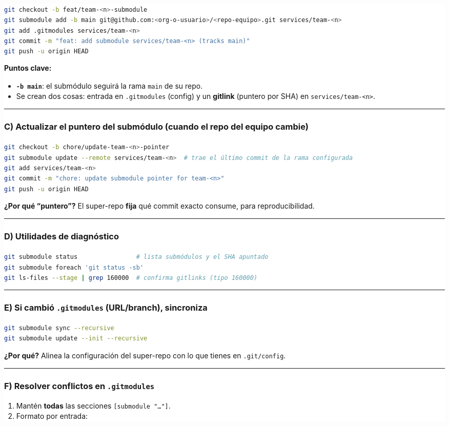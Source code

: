 ```bash
git checkout -b feat/team-<n>-submodule
git submodule add -b main git@github.com:<org-o-usuario>/<repo-equipo>.git services/team-<n>
git add .gitmodules services/team-<n>
git commit -m "feat: add submodule services/team-<n> (tracks main)"
git push -u origin HEAD
```

**Puntos clave:**

- **`-b main`**: el submódulo seguirá la rama `main` de su repo.
- Se crean dos cosas: entrada en `.gitmodules` (config) y un **gitlink** (puntero por SHA) en `services/team-<n>`.

---

### C) Actualizar el puntero del submódulo (cuando el repo del equipo cambie)

```bash
git checkout -b chore/update-team-<n>-pointer
git submodule update --remote services/team-<n>  # trae el último commit de la rama configurada
git add services/team-<n>
git commit -m "chore: update submodule pointer for team-<n>"
git push -u origin HEAD
```

**¿Por qué “puntero”?** El super-repo **fija** qué commit exacto consume, para reproducibilidad.

---

### D) Utilidades de diagnóstico

```bash
git submodule status                # lista submódulos y el SHA apuntado
git submodule foreach 'git status -sb'
git ls-files --stage | grep 160000  # confirma gitlinks (tipo 160000)
```

---

### E) Si cambió `.gitmodules` (URL/branch), sincroniza

```bash
git submodule sync --recursive
git submodule update --init --recursive
```

**¿Por qué?** Alinea la configuración del super-repo con lo que tienes en `.git/config`.

---

### F) Resolver conflictos en `.gitmodules`

1. Mantén **todas** las secciones `[submodule "…"]`.
2. Formato por entrada:
